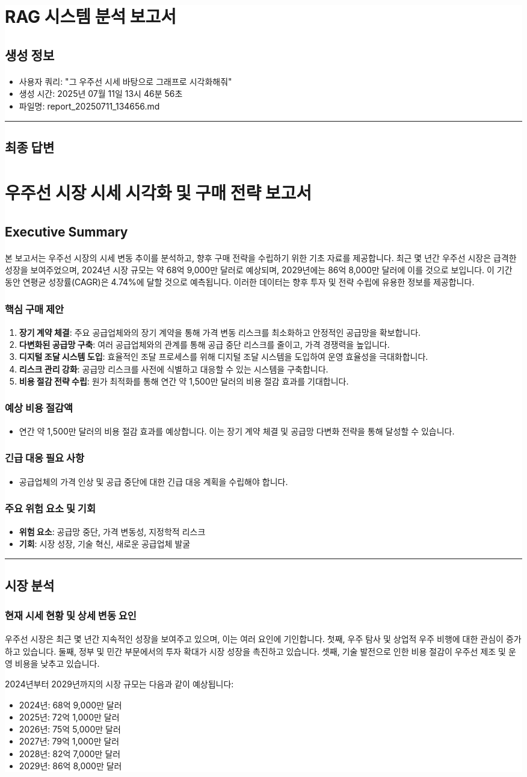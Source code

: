 # RAG 시스템 분석 보고서

## 생성 정보
- 사용자 쿼리: "그 우주선 시세 바탕으로 그래프로 시각화해줘"
- 생성 시간: 2025년 07월 11일 13시 46분 56초
- 파일명: report_20250711_134656.md

---

## 최종 답변

# 우주선 시장 시세 시각화 및 구매 전략 보고서

## Executive Summary

본 보고서는 우주선 시장의 시세 변동 추이를 분석하고, 향후 구매 전략을 수립하기 위한 기초 자료를 제공합니다. 최근 몇 년간 우주선 시장은 급격한 성장을 보여주었으며, 2024년 시장 규모는 약 68억 9,000만 달러로 예상되며, 2029년에는 86억 8,000만 달러에 이를 것으로 보입니다. 이 기간 동안 연평균 성장률(CAGR)은 4.74%에 달할 것으로 예측됩니다. 이러한 데이터는 향후 투자 및 전략 수립에 유용한 정보를 제공합니다.

### 핵심 구매 제안
1. **장기 계약 체결**: 주요 공급업체와의 장기 계약을 통해 가격 변동 리스크를 최소화하고 안정적인 공급망을 확보합니다.
2. **다변화된 공급망 구축**: 여러 공급업체와의 관계를 통해 공급 중단 리스크를 줄이고, 가격 경쟁력을 높입니다.
3. **디지털 조달 시스템 도입**: 효율적인 조달 프로세스를 위해 디지털 조달 시스템을 도입하여 운영 효율성을 극대화합니다.
4. **리스크 관리 강화**: 공급망 리스크를 사전에 식별하고 대응할 수 있는 시스템을 구축합니다.
5. **비용 절감 전략 수립**: 원가 최적화를 통해 연간 약 1,500만 달러의 비용 절감 효과를 기대합니다.

### 예상 비용 절감액
- 연간 약 1,500만 달러의 비용 절감 효과를 예상합니다. 이는 장기 계약 체결 및 공급망 다변화 전략을 통해 달성할 수 있습니다.

### 긴급 대응 필요 사항
- 공급업체의 가격 인상 및 공급 중단에 대한 긴급 대응 계획을 수립해야 합니다.

### 주요 위험 요소 및 기회
- **위험 요소**: 공급망 중단, 가격 변동성, 지정학적 리스크
- **기회**: 시장 성장, 기술 혁신, 새로운 공급업체 발굴

---

## 시장 분석

### 현재 시세 현황 및 상세 변동 요인
우주선 시장은 최근 몇 년간 지속적인 성장을 보여주고 있으며, 이는 여러 요인에 기인합니다. 첫째, 우주 탐사 및 상업적 우주 비행에 대한 관심이 증가하고 있습니다. 둘째, 정부 및 민간 부문에서의 투자 확대가 시장 성장을 촉진하고 있습니다. 셋째, 기술 발전으로 인한 비용 절감이 우주선 제조 및 운영 비용을 낮추고 있습니다.

2024년부터 2029년까지의 시장 규모는 다음과 같이 예상됩니다:
- 2024년: 68억 9,000만 달러
- 2025년: 72억 1,000만 달러
- 2026년: 75억 5,000만 달러
- 2027년: 79억 1,000만 달러
- 2028년: 82억 7,000만 달러
- 2029년: 86억 8,000만 달러
